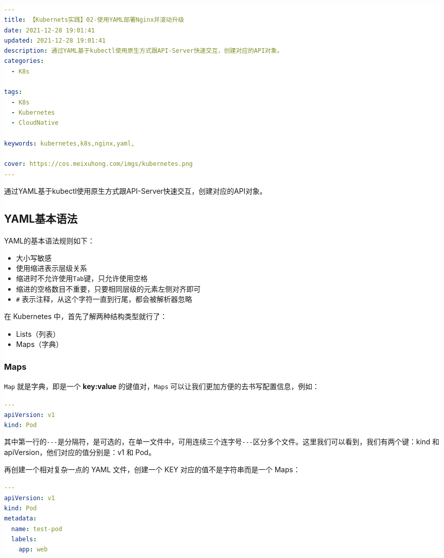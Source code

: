 ```yaml
---
title: 【Kubernets实践】02-使用YAML部署Nginx并滚动升级
date: 2021-12-28 19:01:41
updated: 2021-12-28 19:01:41
description: 通过YAML基于kubectl使用原生方式跟API-Server快速交互，创建对应的API对象。
categories: 
  - K8s

tags: 
  - K8s
  - Kubernetes
  - CloudNative

keywords: kubernetes,k8s,nginx,yaml,

cover: https://cos.meixuhong.com/imgs/kubernetes.png
---
```


通过YAML基于kubectl使用原生方式跟API-Server快速交互，创建对应的API对象。

## YAML基本语法

YAML的基本语法规则如下：

- 大小写敏感
- 使用缩进表示层级关系
- 缩进时不允许使用`Tab`键，只允许使用空格
- 缩进的空格数目不重要，只要相同层级的元素左侧对齐即可
- `#` 表示注释，从这个字符一直到行尾，都会被解析器忽略

在 Kubernetes 中，首先了解两种结构类型就行了：

- Lists（列表）
- Maps（字典）

### Maps

`Map` 就是字典，即是一个 **key:value** 的键值对，`Maps` 可以让我们更加方便的去书写配置信息，例如：

```yaml
---
apiVersion: v1
kind: Pod
```

其中第一行的`---`是分隔符，是可选的，在单一文件中，可用连续三个连字号`---`区分多个文件。这里我们可以看到，我们有两个键：kind 和 apiVersion，他们对应的值分别是：v1 和 Pod。

再创建一个相对复杂一点的 YAML 文件，创建一个 KEY 对应的值不是字符串而是一个 Maps：

```yaml
---
apiVersion: v1
kind: Pod
metadata:
  name: test-pod
  labels:
    app: web
```
